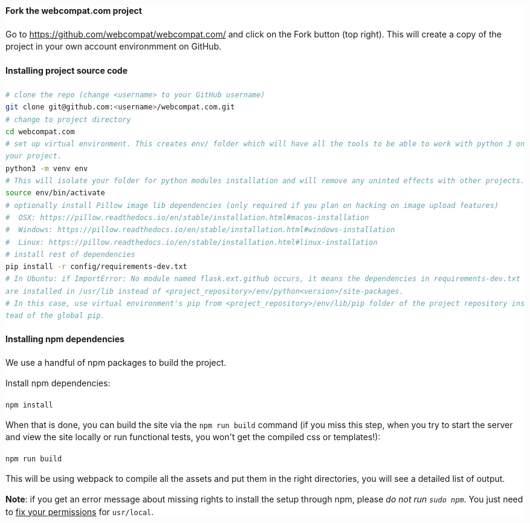 #### Fork the webcompat.com project

Go to https://github.com/webcompat/webcompat.com/ and click on the Fork button (top right). This will create a copy of the project in your own account environmment on GitHub.

#### Installing project source code

```bash
# clone the repo (change <username> to your GitHub username)
git clone git@github.com:<username>/webcompat.com.git
# change to project directory
cd webcompat.com
# set up virtual environment. This creates env/ folder which will have all the tools to be able to work with python 3 on your project.
python3 -m venv env
# This will isolate your folder for python modules installation and will remove any uninted effects with other projects.
source env/bin/activate
# optionally install Pillow image lib dependencies (only required if you plan on hacking on image upload features)
#  OSX: https://pillow.readthedocs.io/en/stable/installation.html#macos-installation
#  Windows: https://pillow.readthedocs.io/en/stable/installation.html#windows-installation
#  Linux: https://pillow.readthedocs.io/en/stable/installation.html#linux-installation
# install rest of dependencies
pip install -r config/requirements-dev.txt
# In Ubuntu: if ImportError: No module named flask.ext.github occurs, it means the dependencies in requirements-dev.txt are installed in /usr/lib instead of <project_repository>/env/python<version>/site-packages.
# In this case, use virtual environment's pip from <project_repository>/env/lib/pip folder of the project repository instead of the global pip.
```

#### Installing npm dependencies

We use a handful of npm packages to build the project.

Install npm dependencies:

```bash
npm install
```

When that is done, you can build the site via the `npm run build` command (if you miss this step, when you try to start the server and view the site locally or run functional tests, you won't get the compiled css or templates!):

```bash
npm run build
```

This will be using webpack to compile all the assets and put them in the right directories, you will see a detailed list of output.

**Note**: if you get an error message about missing rights to install the setup through npm, please _do not run `sudo npm`_. You just need to [fix your permissions](https://coderwall.com/p/t2mc9g/don-t-sudo-npm) for `usr/local`.
